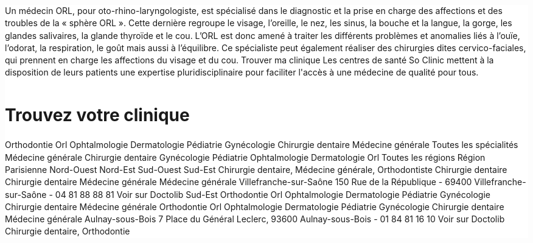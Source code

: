 Un médecin ORL, pour oto-rhino-laryngologiste, est spécialisé dans le diagnostic et la prise en charge des affections et des troubles de la « sphère ORL ». Cette dernière regroupe le visage, l’oreille, le nez, les sinus, la bouche et la langue, la gorge, les glandes salivaires, la glande thyroïde et le cou. L’ORL est donc amené à traiter les différents problèmes et anomalies liés à l’ouïe, l’odorat, la respiration, le goût mais aussi à l’équilibre. Ce spécialiste peut également réaliser des chirurgies dites cervico-faciales, qui prennent en charge les affections du visage et du cou.
Trouver ma clinique
Les centres de santé So Clinic mettent à la disposition de leurs patients une expertise pluridisciplinaire pour faciliter l'accès à une médecine de qualité pour tous.
# Trouvez votre clinique
Orthodontie
Orl
Ophtalmologie
Dermatologie
Pédiatrie
Gynécologie
Chirurgie dentaire
Médecine générale
Toutes les spécialités
Médecine générale
Chirurgie dentaire
Gynécologie
Pédiatrie
Ophtalmologie
Dermatologie
Orl
Toutes les régions
Région Parisienne
Nord-Ouest
Nord-Est
Sud-Ouest
Sud-Est
Chirurgie dentaire, Médecine générale, Orthodontiste
Chirurgie dentaire
Chirurgie dentaire
Médecine générale
Médecine générale
Villefranche-sur-Saône
150 Rue de la République - 69400 Villefranche-sur-Saône - 04 81 88 88 81
Voir sur Doctolib
Sud-Est
Orthodontie
Orl
Ophtalmologie
Dermatologie
Pédiatrie
Gynécologie
Chirurgie dentaire
Médecine générale
Orthodontie
Orl
Ophtalmologie
Dermatologie
Pédiatrie
Gynécologie
Chirurgie dentaire
Médecine générale
Aulnay-sous-Bois
7 Place du Général Leclerc, 93600 Aulnay-sous-Bois - 01 84 81 16 10
Voir sur Doctolib
Chirurgie dentaire,
Orthodontie